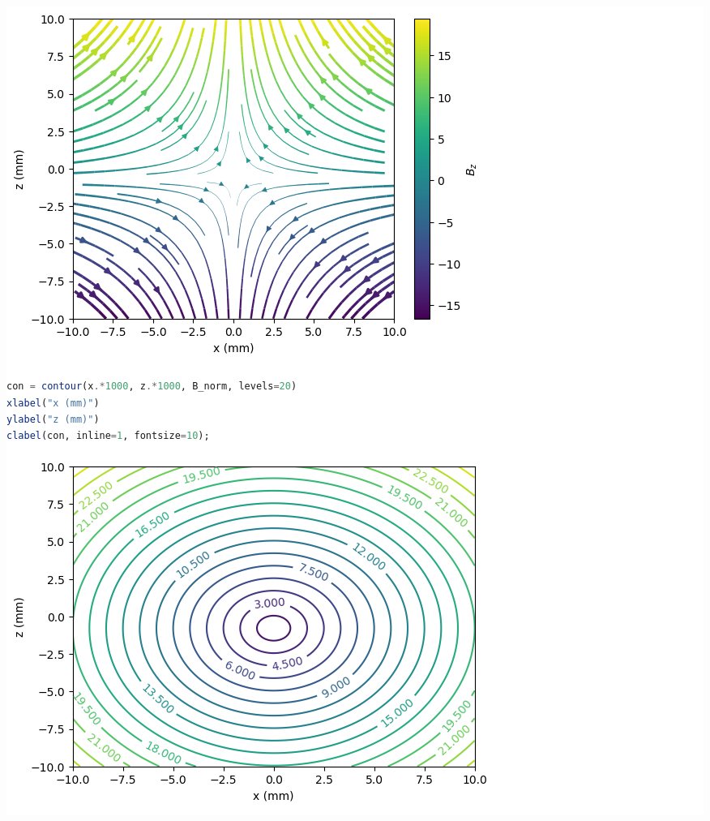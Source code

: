 ![png](output_15_0.png)

```julia
con = contour(x.*1000, z.*1000, B_norm, levels=20)
xlabel("x (mm)")
ylabel("z (mm)")
clabel(con, inline=1, fontsize=10);
```

![png](output_16_0.png)
